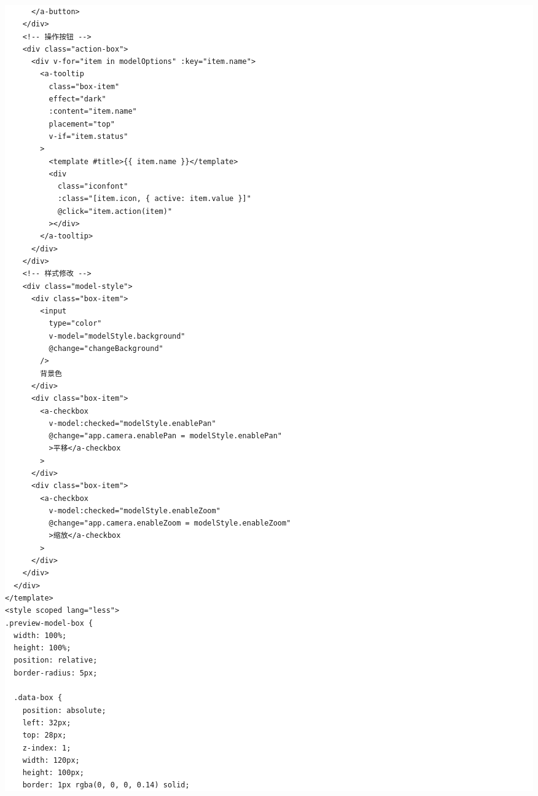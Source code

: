 ```vue
      </a-button>
    </div>
    <!-- 操作按钮 -->
    <div class="action-box">
      <div v-for="item in modelOptions" :key="item.name">
        <a-tooltip
          class="box-item"
          effect="dark"
          :content="item.name"
          placement="top"
          v-if="item.status"
        >
          <template #title>{{ item.name }}</template>
          <div
            class="iconfont"
            :class="[item.icon, { active: item.value }]"
            @click="item.action(item)"
          ></div>
        </a-tooltip>
      </div>
    </div>
    <!-- 样式修改 -->
    <div class="model-style">
      <div class="box-item">
        <input
          type="color"
          v-model="modelStyle.background"
          @change="changeBackground"
        />
        背景色
      </div>
      <div class="box-item">
        <a-checkbox
          v-model:checked="modelStyle.enablePan"
          @change="app.camera.enablePan = modelStyle.enablePan"
          >平移</a-checkbox
        >
      </div>
      <div class="box-item">
        <a-checkbox
          v-model:checked="modelStyle.enableZoom"
          @change="app.camera.enableZoom = modelStyle.enableZoom"
          >缩放</a-checkbox
        >
      </div>
    </div>
  </div>
</template>
<style scoped lang="less">
.preview-model-box {
  width: 100%;
  height: 100%;
  position: relative;
  border-radius: 5px;

  .data-box {
    position: absolute;
    left: 32px;
    top: 28px;
    z-index: 1;
    width: 120px;
    height: 100px;
    border: 1px rgba(0, 0, 0, 0.14) solid;
```
